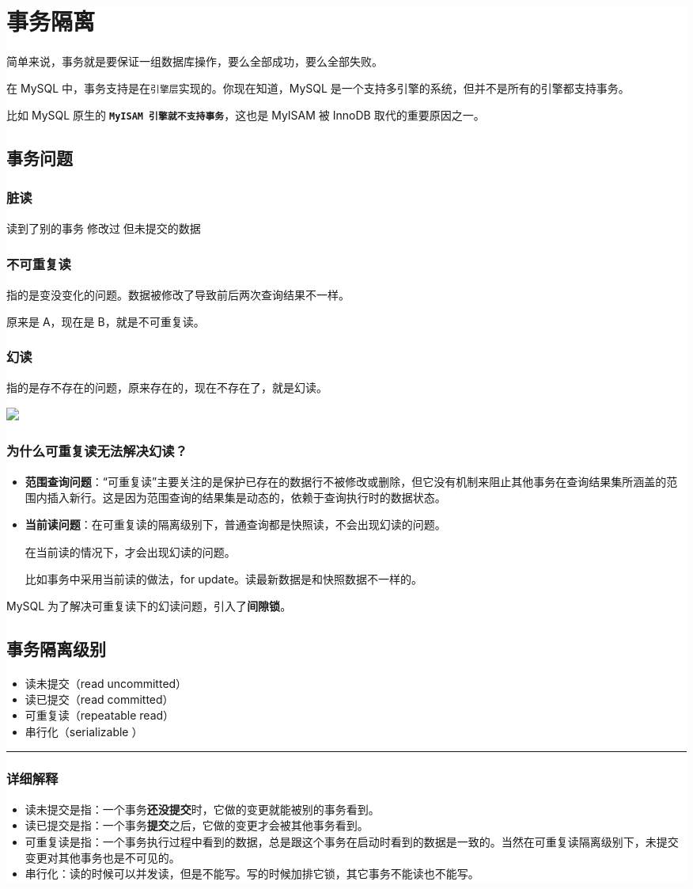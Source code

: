 # 事务隔离

简单来说，事务就是要保证一组数据库操作，要么全部成功，要么全部失败。

在 MySQL 中，事务支持是在`引擎层`实现的。你现在知道，MySQL 是一个支持多引擎的系统，但并不是所有的引擎都支持事务。

比如 MySQL 原生的 **`MyISAM 引擎就不支持事务`**，这也是 MyISAM 被 InnoDB 取代的重要原因之一。

## 事务问题

### 脏读

读到了别的事务 修改过 但未提交的数据

### 不可重复读

指的是变没变化的问题。数据被修改了导致前后两次查询结果不一样。

原来是 A，现在是 B，就是不可重复读。

### 幻读

指的是存不存在的问题，原来存在的，现在不存在了，就是幻读。

![](https://s2.loli.net/2025/06/13/XUsu5ByQgoV1PcR.png)

### 为什么可重复读无法解决幻读？

- **范围查询问题**：“可重复读”主要关注的是保护已存在的数据行不被修改或删除，但它没有机制来阻止其他事务在查询结果集所涵盖的范围内插入新行。这是因为范围查询的结果集是动态的，依赖于查询执行时的数据状态。
- **当前读问题**：在可重复读的隔离级别下，普通查询都是快照读，不会出现幻读的问题。
  
    在当前读的情况下，才会出现幻读的问题。
    
    比如事务中采用当前读的做法，for update。读最新数据是和快照数据不一样的。
    

MySQL 为了解决可重复读下的幻读问题，引入了**间隙锁**。



## 事务隔离级别

- 读未提交（read uncommitted）
- 读已提交（read committed）
- 可重复读（repeatable read）
- 串行化（serializable ）

---

### **详细解释**

- 读未提交是指：一个事务**还没提交**时，它做的变更就能被别的事务看到。
- 读已提交是指：一个事务**提交**之后，它做的变更才会被其他事务看到。
- 可重复读是指：一个事务执行过程中看到的数据，总是跟这个事务在启动时看到的数据是一致的。当然在可重复读隔离级别下，未提交变更对其他事务也是不可见的。
- 串行化：读的时候可以并发读，但是不能写。写的时候加排它锁，其它事务不能读也不能写。
